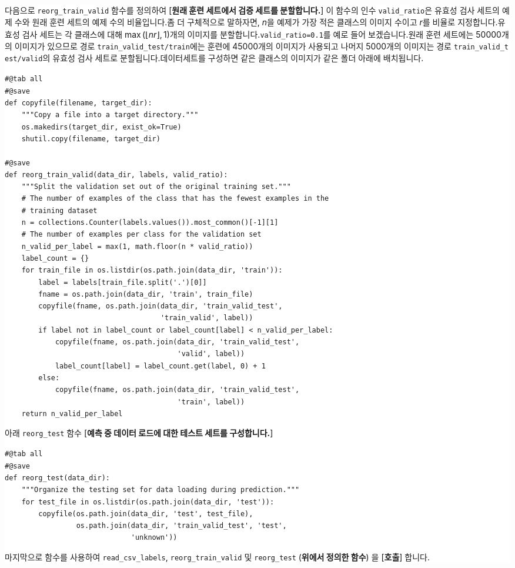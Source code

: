다음으로 `reorg_train_valid` 함수를 정의하여 [**원래 훈련 세트에서 검증 세트를 분할합니다.**] 이 함수의 인수 `valid_ratio`은 유효성 검사 세트의 예제 수와 원래 훈련 세트의 예제 수의 비율입니다.좀 더 구체적으로 말하자면, $n$을 예제가 가장 적은 클래스의 이미지 수이고 $r$를 비율로 지정합니다.유효성 검사 세트는 각 클래스에 대해 $\max(\lfloor nr\rfloor,1)$개의 이미지를 분할합니다.`valid_ratio=0.1`를 예로 들어 보겠습니다.원래 훈련 세트에는 50000개의 이미지가 있으므로 경로 `train_valid_test/train`에는 훈련에 45000개의 이미지가 사용되고 나머지 5000개의 이미지는 경로 `train_valid_test/valid`의 유효성 검사 세트로 분할됩니다.데이터세트를 구성하면 같은 클래스의 이미지가 같은 폴더 아래에 배치됩니다.

```{.python .input}
#@tab all
#@save
def copyfile(filename, target_dir):
    """Copy a file into a target directory."""
    os.makedirs(target_dir, exist_ok=True)
    shutil.copy(filename, target_dir)

#@save
def reorg_train_valid(data_dir, labels, valid_ratio):
    """Split the validation set out of the original training set."""
    # The number of examples of the class that has the fewest examples in the
    # training dataset
    n = collections.Counter(labels.values()).most_common()[-1][1]
    # The number of examples per class for the validation set
    n_valid_per_label = max(1, math.floor(n * valid_ratio))
    label_count = {}
    for train_file in os.listdir(os.path.join(data_dir, 'train')):
        label = labels[train_file.split('.')[0]]
        fname = os.path.join(data_dir, 'train', train_file)
        copyfile(fname, os.path.join(data_dir, 'train_valid_test',
                                     'train_valid', label))
        if label not in label_count or label_count[label] < n_valid_per_label:
            copyfile(fname, os.path.join(data_dir, 'train_valid_test',
                                         'valid', label))
            label_count[label] = label_count.get(label, 0) + 1
        else:
            copyfile(fname, os.path.join(data_dir, 'train_valid_test',
                                         'train', label))
    return n_valid_per_label
```

아래 `reorg_test` 함수 [**예측 중 데이터 로드에 대한 테스트 세트를 구성합니다.**]

```{.python .input}
#@tab all
#@save
def reorg_test(data_dir):
    """Organize the testing set for data loading during prediction."""
    for test_file in os.listdir(os.path.join(data_dir, 'test')):
        copyfile(os.path.join(data_dir, 'test', test_file),
                 os.path.join(data_dir, 'train_valid_test', 'test',
                              'unknown'))
```

마지막으로 함수를 사용하여 `read_csv_labels`, `reorg_train_valid` 및 `reorg_test` (**위에서 정의한 함수**) 을 [**호출**] 합니다.
